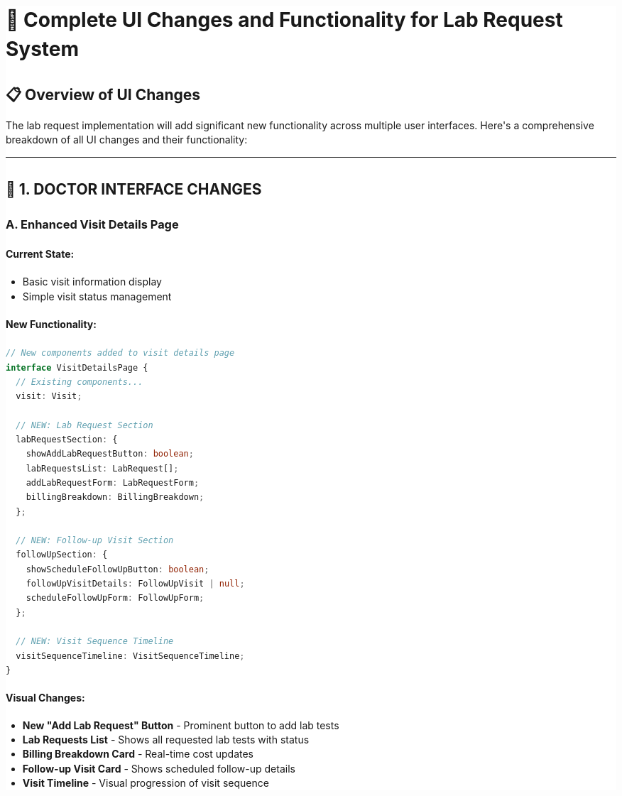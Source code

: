 # 🎨 Complete UI Changes and Functionality for Lab Request System

## 📋 **Overview of UI Changes**

The lab request implementation will add significant new functionality across multiple user interfaces. Here's a comprehensive breakdown of all UI changes and their functionality:

---

## 🏥 **1. DOCTOR INTERFACE CHANGES**

### **A. Enhanced Visit Details Page**

#### **Current State:**
- Basic visit information display
- Simple visit status management

#### **New Functionality:**
```typescript
// New components added to visit details page
interface VisitDetailsPage {
  // Existing components...
  visit: Visit;
  
  // NEW: Lab Request Section
  labRequestSection: {
    showAddLabRequestButton: boolean;
    labRequestsList: LabRequest[];
    addLabRequestForm: LabRequestForm;
    billingBreakdown: BillingBreakdown;
  };
  
  // NEW: Follow-up Visit Section
  followUpSection: {
    showScheduleFollowUpButton: boolean;
    followUpVisitDetails: FollowUpVisit | null;
    scheduleFollowUpForm: FollowUpForm;
  };
  
  // NEW: Visit Sequence Timeline
  visitSequenceTimeline: VisitSequenceTimeline;
}
```

#### **Visual Changes:**
- **New "Add Lab Request" Button** - Prominent button to add lab tests
- **Lab Requests List** - Shows all requested lab tests with status
- **Billing Breakdown Card** - Real-time cost updates
- **Follow-up Visit Card** - Shows scheduled follow-up details
- **Visit Timeline** - Visual progression of visit sequence
